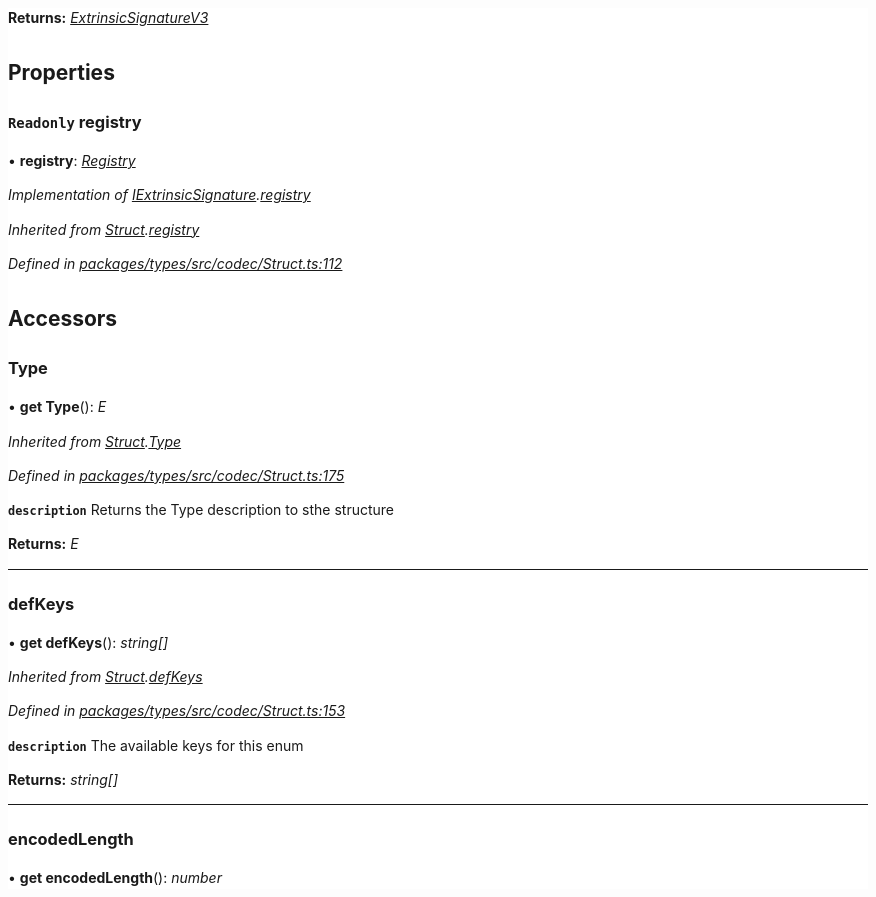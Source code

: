 **Returns:** *[ExtrinsicSignatureV3](_packages_types_src_extrinsic_v3_extrinsicsignature_.extrinsicsignaturev3.md)*

## Properties

### `Readonly` registry

• **registry**: *[Registry](../interfaces/_packages_types_src_types_registry_.registry.md)*

*Implementation of [IExtrinsicSignature](../interfaces/_packages_types_src_types_extrinsic_.iextrinsicsignature.md).[registry](../interfaces/_packages_types_src_types_extrinsic_.iextrinsicsignature.md#readonly-registry)*

*Inherited from [Struct](_packages_types_src_codec_struct_.struct.md).[registry](_packages_types_src_codec_struct_.struct.md#readonly-registry)*

*Defined in [packages/types/src/codec/Struct.ts:112](https://github.com/polkadot-js/api/blob/0a0aa742b/packages/types/src/codec/Struct.ts#L112)*

## Accessors

###  Type

• **get Type**(): *E*

*Inherited from [Struct](_packages_types_src_codec_struct_.struct.md).[Type](_packages_types_src_codec_struct_.struct.md#type)*

*Defined in [packages/types/src/codec/Struct.ts:175](https://github.com/polkadot-js/api/blob/0a0aa742b/packages/types/src/codec/Struct.ts#L175)*

**`description`** Returns the Type description to sthe structure

**Returns:** *E*

___

###  defKeys

• **get defKeys**(): *string[]*

*Inherited from [Struct](_packages_types_src_codec_struct_.struct.md).[defKeys](_packages_types_src_codec_struct_.struct.md#defkeys)*

*Defined in [packages/types/src/codec/Struct.ts:153](https://github.com/polkadot-js/api/blob/0a0aa742b/packages/types/src/codec/Struct.ts#L153)*

**`description`** The available keys for this enum

**Returns:** *string[]*

___

###  encodedLength

• **get encodedLength**(): *number*
